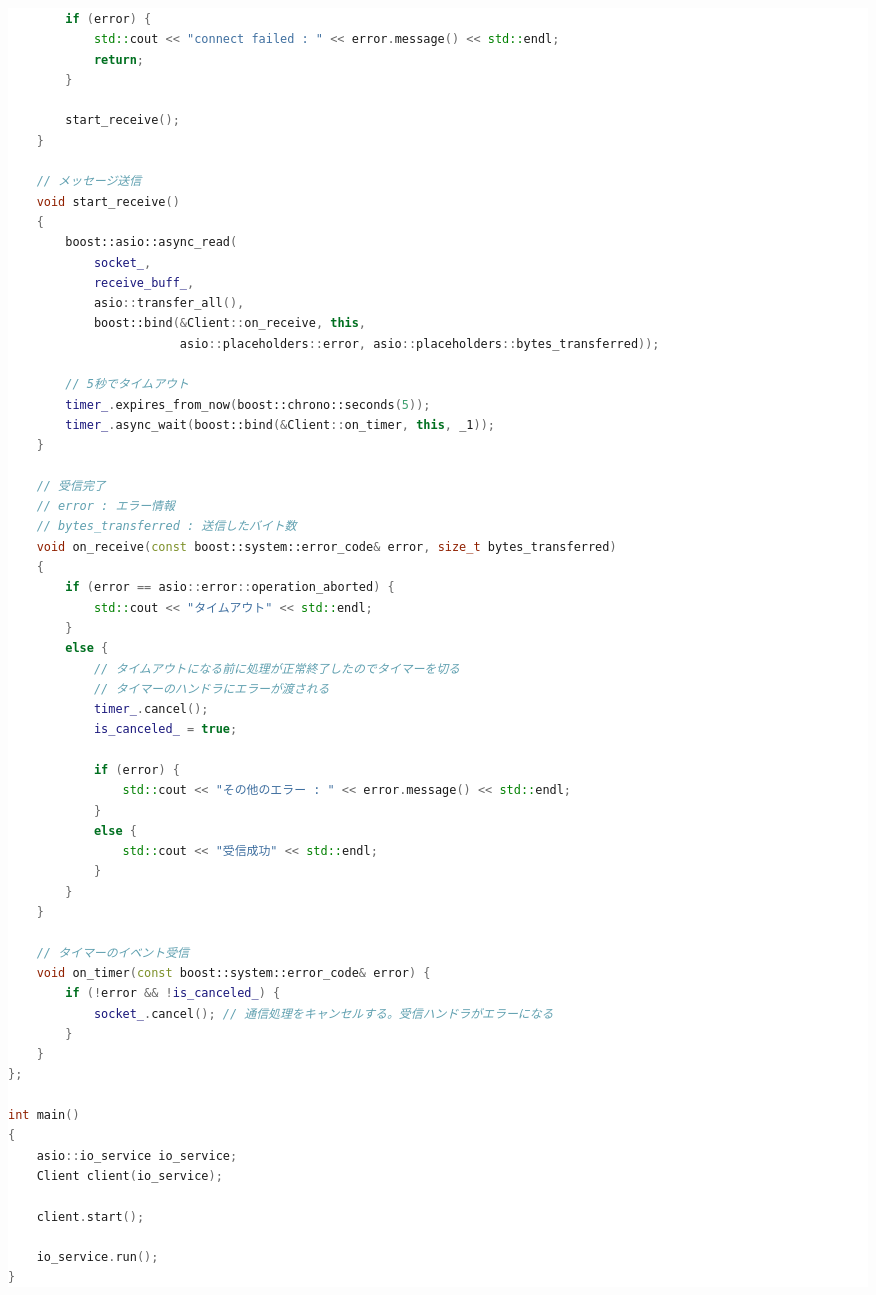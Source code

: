 ```cpp
        if (error) {
            std::cout << "connect failed : " << error.message() << std::endl;
            return;
        }

        start_receive();
    }

    // メッセージ送信
    void start_receive()
    {
        boost::asio::async_read(
            socket_,
            receive_buff_,
            asio::transfer_all(),
            boost::bind(&Client::on_receive, this,
                        asio::placeholders::error, asio::placeholders::bytes_transferred));

        // 5秒でタイムアウト
        timer_.expires_from_now(boost::chrono::seconds(5));
        timer_.async_wait(boost::bind(&Client::on_timer, this, _1));
    }

    // 受信完了
    // error : エラー情報
    // bytes_transferred : 送信したバイト数
    void on_receive(const boost::system::error_code& error, size_t bytes_transferred)
    {
        if (error == asio::error::operation_aborted) {
            std::cout << "タイムアウト" << std::endl;
        }
        else {
            // タイムアウトになる前に処理が正常終了したのでタイマーを切る
            // タイマーのハンドラにエラーが渡される
            timer_.cancel();
            is_canceled_ = true;

            if (error) {
                std::cout << "その他のエラー : " << error.message() << std::endl;
            }
            else {
                std::cout << "受信成功" << std::endl;
            }
        }
    }

    // タイマーのイベント受信
    void on_timer(const boost::system::error_code& error) {
        if (!error && !is_canceled_) {
            socket_.cancel(); // 通信処理をキャンセルする。受信ハンドラがエラーになる
        }
    }
};

int main()
{
    asio::io_service io_service;
    Client client(io_service);

    client.start();

    io_service.run();
}
```